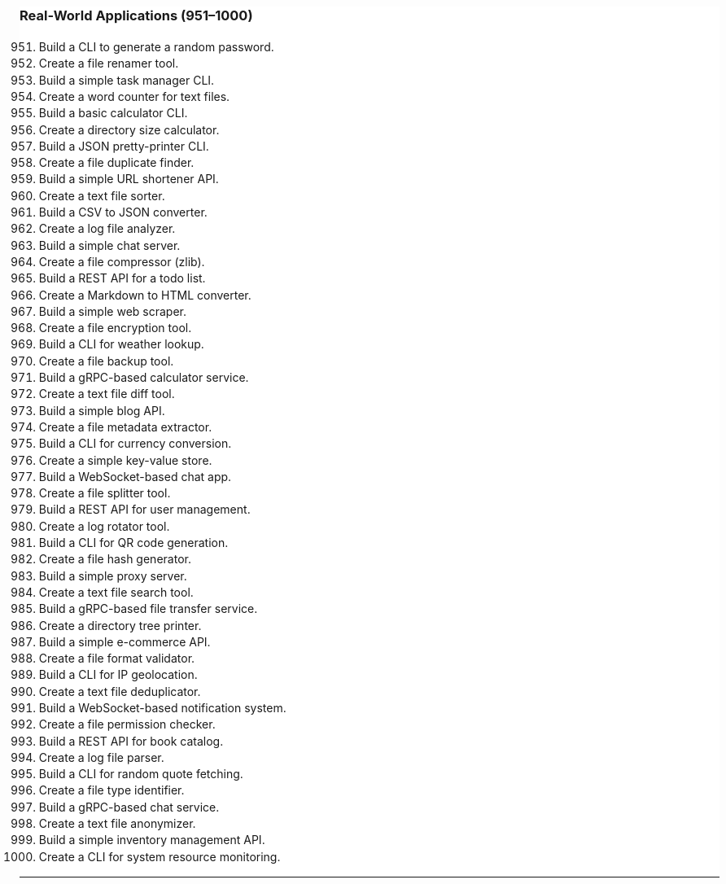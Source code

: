 ### Real-World Applications (951–1000)
951. Build a CLI to generate a random password.
952. Create a file renamer tool.
953. Build a simple task manager CLI.
954. Create a word counter for text files.
955. Build a basic calculator CLI.
956. Create a directory size calculator.
957. Build a JSON pretty-printer CLI.
958. Create a file duplicate finder.
959. Build a simple URL shortener API.
960. Create a text file sorter.
961. Build a CSV to JSON converter.
962. Create a log file analyzer.
963. Build a simple chat server.
964. Create a file compressor (zlib).
965. Build a REST API for a todo list.
966. Create a Markdown to HTML converter.
967. Build a simple web scraper.
968. Create a file encryption tool.
969. Build a CLI for weather lookup.
970. Create a file backup tool.
971. Build a gRPC-based calculator service.
972. Create a text file diff tool.
973. Build a simple blog API.
974. Create a file metadata extractor.
975. Build a CLI for currency conversion.
976. Create a simple key-value store.
977. Build a WebSocket-based chat app.
978. Create a file splitter tool.
979. Build a REST API for user management.
980. Create a log rotator tool.
981. Build a CLI for QR code generation.
982. Create a file hash generator.
983. Build a simple proxy server.
984. Create a text file search tool.
985. Build a gRPC-based file transfer service.
986. Create a directory tree printer.
987. Build a simple e-commerce API.
988. Create a file format validator.
989. Build a CLI for IP geolocation.
990. Create a text file deduplicator.
991. Build a WebSocket-based notification system.
992. Create a file permission checker.
993. Build a REST API for book catalog.
994. Create a log file parser.
995. Build a CLI for random quote fetching.
996. Create a file type identifier.
997. Build a gRPC-based chat service.
998. Create a text file anonymizer.
999. Build a simple inventory management API.
1000. Create a CLI for system resource monitoring.

---